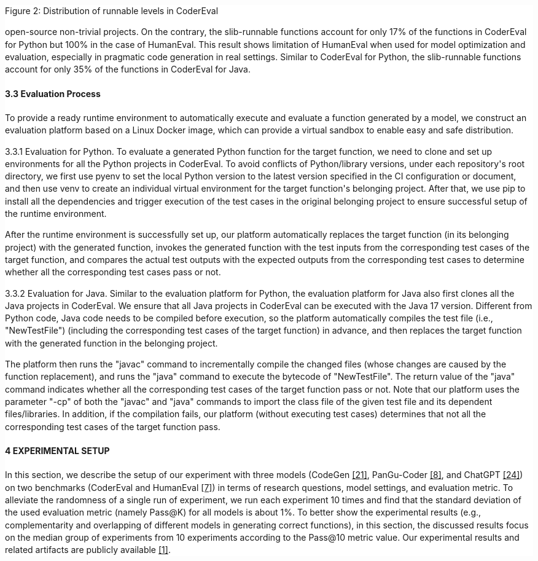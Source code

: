 Figure 2: Distribution of runnable levels in CoderEval

open-source non-trivial projects. On the contrary, the slib-runnable functions account for only 17% of the functions in CoderEval for Python but 100% in the case of HumanEval. This result shows limitation of HumanEval when used for model optimization and evaluation, especially in pragmatic code generation in real settings. Similar to CoderEval for Python, the slib-runnable functions account for only 35% of the functions in CoderEval for Java.

#### <span id="page-5-0"></span>3.3 Evaluation Process

To provide a ready runtime environment to automatically execute and evaluate a function generated by a model, we construct an evaluation platform based on a Linux Docker image, which can provide a virtual sandbox to enable easy and safe distribution.

3.3.1 Evaluation for Python. To evaluate a generated Python function for the target function, we need to clone and set up environments for all the Python projects in CoderEval. To avoid conflicts of Python/library versions, under each repository's root directory, we first use pyenv to set the local Python version to the latest version specified in the CI configuration or document, and then use venv to create an individual virtual environment for the target function's belonging project. After that, we use pip to install all the dependencies and trigger execution of the test cases in the original belonging project to ensure successful setup of the runtime environment.

After the runtime environment is successfully set up, our platform automatically replaces the target function (in its belonging project) with the generated function, invokes the generated function with the test inputs from the corresponding test cases of the target function, and compares the actual test outputs with the expected outputs from the corresponding test cases to determine whether all the corresponding test cases pass or not.

3.3.2 Evaluation for Java. Similar to the evaluation platform for Python, the evaluation platform for Java also first clones all the Java projects in CoderEval. We ensure that all Java projects in CoderEval can be executed with the Java 17 version. Different from Python code, Java code needs to be compiled before execution, so the platform automatically compiles the test file (i.e., "NewTestFile") (including the corresponding test cases of the target function) in advance, and then replaces the target function with the generated function in the belonging project.

The platform then runs the "javac" command to incrementally compile the changed files (whose changes are caused by the function replacement), and runs the "java" command to execute the bytecode of "NewTestFile". The return value of the "java" command indicates whether all the corresponding test cases of the target function pass or not. Note that our platform uses the parameter "-cp" of both the "javac" and "java" commands to import the class file of the given test file and its dependent files/libraries. In addition, if the compilation fails, our platform (without executing test cases) determines that not all the corresponding test cases of the target function pass.

#### 4 EXPERIMENTAL SETUP

In this section, we describe the setup of our experiment with three models (CodeGen [\[21\]](#page-10-6), PanGu-Coder [\[8\]](#page-10-7), and ChatGPT [\[24\]](#page-11-3)) on two benchmarks (CoderEval and HumanEval [\[7\]](#page-10-3)) in terms of research questions, model settings, and evaluation metric. To alleviate the randomness of a single run of experiment, we run each experiment 10 times and find that the standard deviation of the used evaluation metric (namely Pass@K) for all models is about 1%. To better show the experimental results (e.g., complementarity and overlapping of different models in generating correct functions), in this section, the discussed results focus on the median group of experiments from 10 experiments according to the Pass@10 metric value. Our experimental results and related artifacts are publicly available [\[1\]](#page-10-14).
